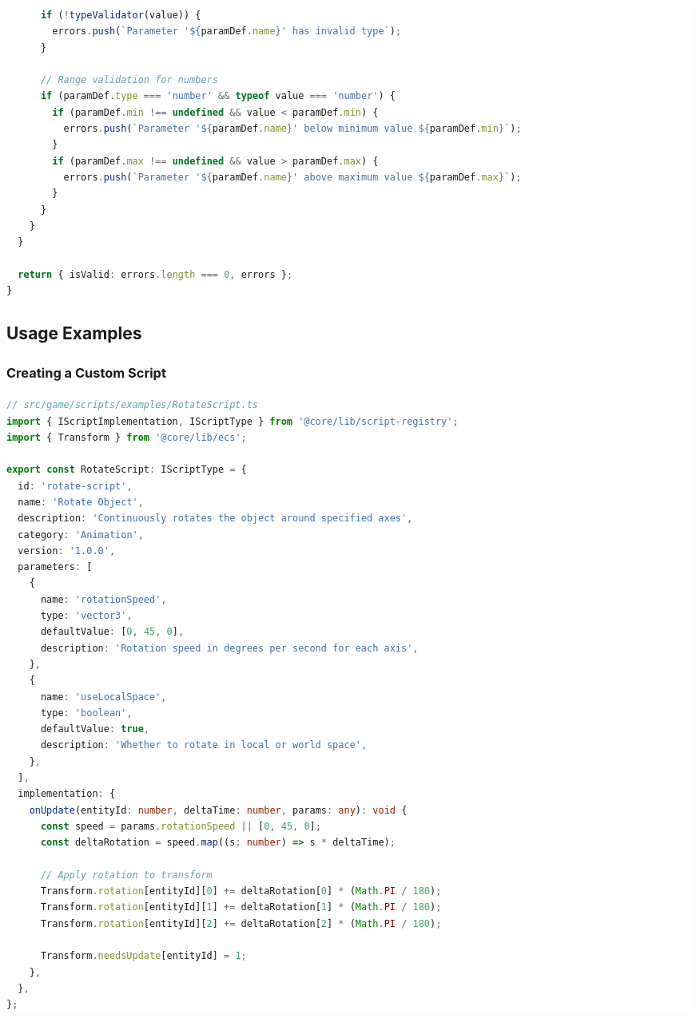 ```typescript
      if (!typeValidator(value)) {
        errors.push(`Parameter '${paramDef.name}' has invalid type`);
      }

      // Range validation for numbers
      if (paramDef.type === 'number' && typeof value === 'number') {
        if (paramDef.min !== undefined && value < paramDef.min) {
          errors.push(`Parameter '${paramDef.name}' below minimum value ${paramDef.min}`);
        }
        if (paramDef.max !== undefined && value > paramDef.max) {
          errors.push(`Parameter '${paramDef.name}' above maximum value ${paramDef.max}`);
        }
      }
    }
  }

  return { isValid: errors.length === 0, errors };
}
```

## Usage Examples

### Creating a Custom Script

```typescript
// src/game/scripts/examples/RotateScript.ts
import { IScriptImplementation, IScriptType } from '@core/lib/script-registry';
import { Transform } from '@core/lib/ecs';

export const RotateScript: IScriptType = {
  id: 'rotate-script',
  name: 'Rotate Object',
  description: 'Continuously rotates the object around specified axes',
  category: 'Animation',
  version: '1.0.0',
  parameters: [
    {
      name: 'rotationSpeed',
      type: 'vector3',
      defaultValue: [0, 45, 0],
      description: 'Rotation speed in degrees per second for each axis',
    },
    {
      name: 'useLocalSpace',
      type: 'boolean',
      defaultValue: true,
      description: 'Whether to rotate in local or world space',
    },
  ],
  implementation: {
    onUpdate(entityId: number, deltaTime: number, params: any): void {
      const speed = params.rotationSpeed || [0, 45, 0];
      const deltaRotation = speed.map((s: number) => s * deltaTime);

      // Apply rotation to transform
      Transform.rotation[entityId][0] += deltaRotation[0] * (Math.PI / 180);
      Transform.rotation[entityId][1] += deltaRotation[1] * (Math.PI / 180);
      Transform.rotation[entityId][2] += deltaRotation[2] * (Math.PI / 180);

      Transform.needsUpdate[entityId] = 1;
    },
  },
};
```